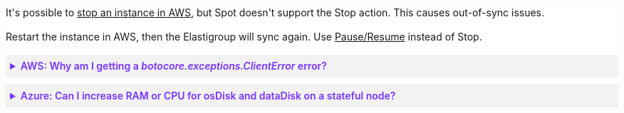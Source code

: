    It's possible to [stop an instance in AWS](https://docs.aws.amazon.com/AWSEC2/latest/UserGuide/Stop_Start.html), but Spot doesn't support the Stop action. This causes out-of-sync issues.

   Restart the instance in AWS, then the Elastigroup will sync again. Use [Pause/Resume](/managed-instance/features/managed-instance-actions?id=stateful-node-actions) instead of Stop.
   
 </div>

 </details>

   <details style="background:#f2f2f2; padding:6px; margin:10px 0px 0px 0px"><summary markdown="span" style="color:#7632FE; font-weight:600" id="egsn-stopped2">AWS: Why am I getting a <i>botocore.exceptions.ClientError</i> error?</summary></details>
 
 <details style="background:#f2f2f2; padding:6px; margin:10px 0px 0px 0px"><summary markdown="span" style="color:#7632FE; font-weight:600" id="increaseramcpu">Azure: Can I increase RAM or CPU for osDisk and dataDisk on a stateful node?</summary></details>
